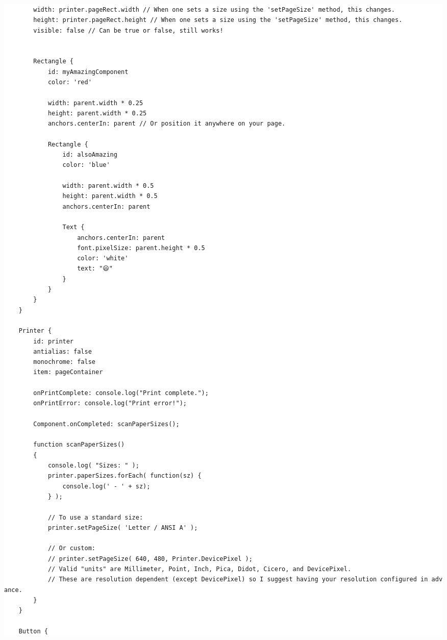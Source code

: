 ```
        width: printer.pageRect.width // When one sets a size using the 'setPageSize' method, this changes.
        height: printer.pageRect.height // When one sets a size using the 'setPageSize' method, this changes.
        visible: false // Can be true or false, still works!


        Rectangle {
            id: myAmazingComponent
            color: 'red'

            width: parent.width * 0.25
            height: parent.width * 0.25
            anchors.centerIn: parent // Or position it anywhere on your page.

            Rectangle {
                id: alsoAmazing
                color: 'blue'

                width: parent.width * 0.5
                height: parent.width * 0.5
                anchors.centerIn: parent

                Text {
                    anchors.centerIn: parent
                    font.pixelSize: parent.height * 0.5
                    color: 'white'
                    text: "😄"
                }
            }
        }
    }

    Printer {
        id: printer
        antialias: false
        monochrome: false
        item: pageContainer

        onPrintComplete: console.log("Print complete.");
        onPrintError: console.log("Print error!");

        Component.onCompleted: scanPaperSizes();

        function scanPaperSizes()
        {
            console.log( "Sizes: " );
            printer.paperSizes.forEach( function(sz) {
                console.log(' - ' + sz);
            } );

            // To use a standard size:
            printer.setPageSize( 'Letter / ANSI A' );

            // Or custom:
            // printer.setPageSize( 640, 480, Printer.DevicePixel );
            // Valid "units" are Millimeter, Point, Inch, Pica, Didot, Cicero, and DevicePixel.
            // These are resolution dependent (except DevicePixel) so I suggest having your resolution configured in advance.
        }
    }

    Button {
```